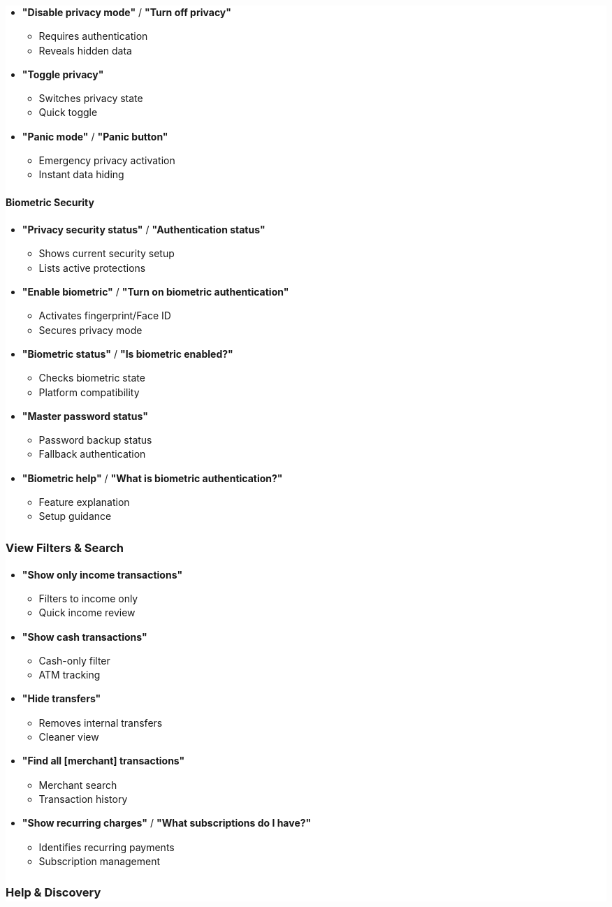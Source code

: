 - **"Disable privacy mode"** / **"Turn off privacy"**
  - Requires authentication
  - Reveals hidden data

- **"Toggle privacy"**
  - Switches privacy state
  - Quick toggle

- **"Panic mode"** / **"Panic button"**
  - Emergency privacy activation
  - Instant data hiding

#### Biometric Security
- **"Privacy security status"** / **"Authentication status"**
  - Shows current security setup
  - Lists active protections

- **"Enable biometric"** / **"Turn on biometric authentication"**
  - Activates fingerprint/Face ID
  - Secures privacy mode

- **"Biometric status"** / **"Is biometric enabled?"**
  - Checks biometric state
  - Platform compatibility

- **"Master password status"**
  - Password backup status
  - Fallback authentication

- **"Biometric help"** / **"What is biometric authentication?"**
  - Feature explanation
  - Setup guidance

### View Filters & Search

- **"Show only income transactions"**
  - Filters to income only
  - Quick income review

- **"Show cash transactions"**
  - Cash-only filter
  - ATM tracking

- **"Hide transfers"**
  - Removes internal transfers
  - Cleaner view

- **"Find all [merchant] transactions"**
  - Merchant search
  - Transaction history

- **"Show recurring charges"** / **"What subscriptions do I have?"**
  - Identifies recurring payments
  - Subscription management

### Help & Discovery
